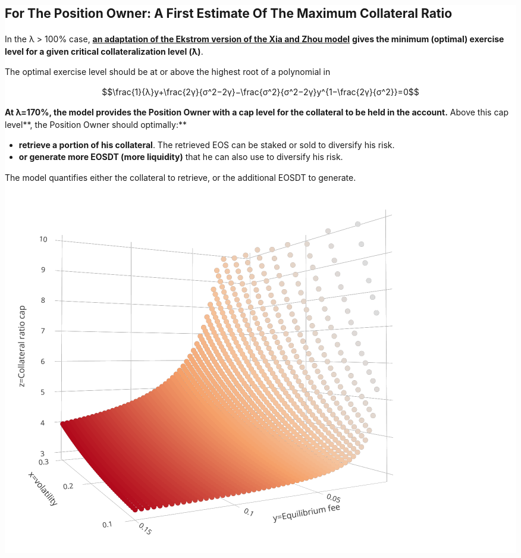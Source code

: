 ## For The Position Owner: A First Estimate Of The Maximum Collateral Ratio <a id="for-the-position-owner-a-first-estimate-of-the-maximum-collateral-ratio"></a>

In the λ &gt; 100% case, [**an adaptation of the Ekstrom version of the Xia and Zhou model**](https://www.overleaf.com/6423158944spvkqxysccmh) **gives the minimum \(optimal\) exercise level for a given critical collateralization level \(ƛ\)**.

The optimal exercise level should be at or above the highest root of a polynomial in

$$\frac{1}{λ}y+\frac{2γ}{σ^2−2γ}−\frac{σ^2}{σ^2−2γ}y^{1−\frac{2γ}{σ^2}}=0$$

**At λ=170%, the model provides the Position Owner with a cap level for the collateral to be held in the account.** Above this cap level**, the Position Owner should optimally:**

* **retrieve a portion of his collateral**. The retrieved EOS can be staked or sold to diversify his risk.
* **or generate more EOSDT \(more liquidity\)** that he can also use to diversify his risk.

The model quantifies either the collateral to retrieve, or the additional EOSDT to generate.

![](../../.gitbook/assets/image-7.png)
